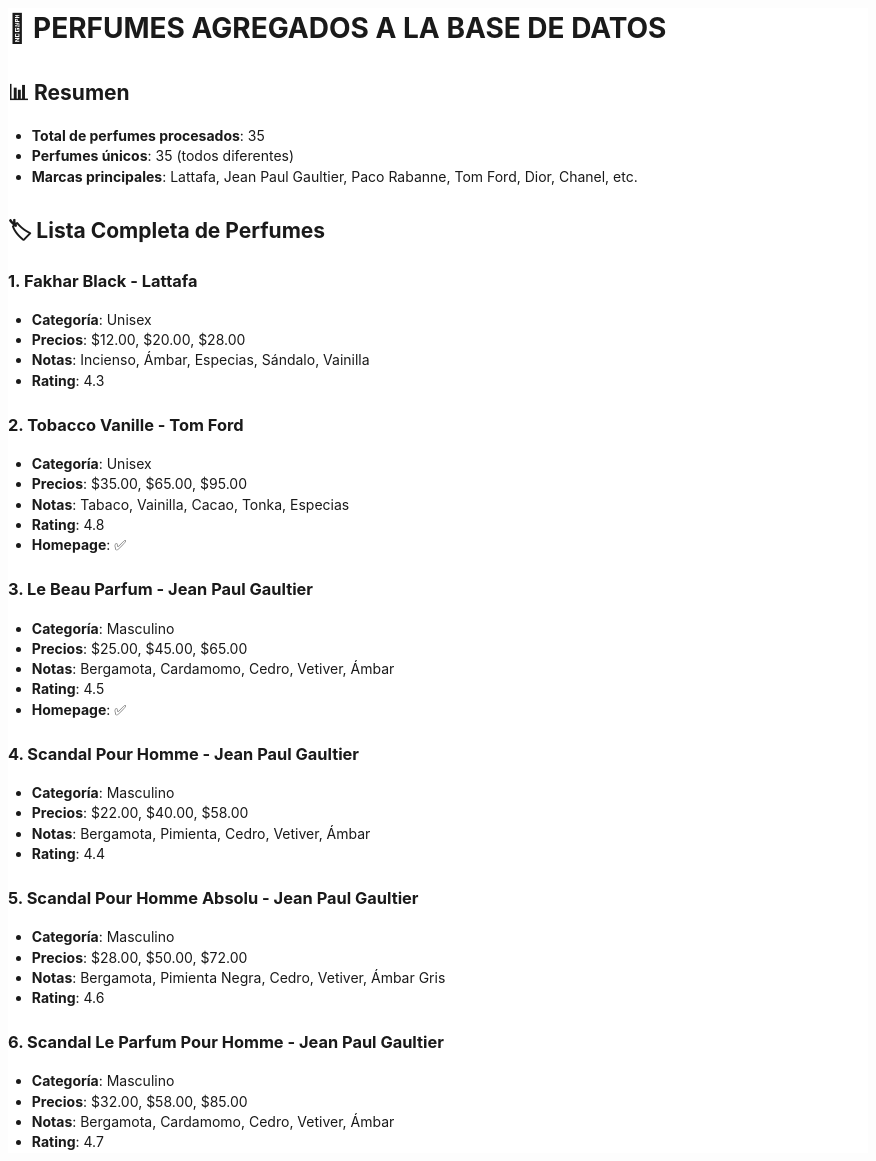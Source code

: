 # 🎯 PERFUMES AGREGADOS A LA BASE DE DATOS

## 📊 Resumen
- **Total de perfumes procesados**: 35
- **Perfumes únicos**: 35 (todos diferentes)
- **Marcas principales**: Lattafa, Jean Paul Gaultier, Paco Rabanne, Tom Ford, Dior, Chanel, etc.

## 🏷️ Lista Completa de Perfumes

### 1. Fakhar Black - Lattafa
- **Categoría**: Unisex
- **Precios**: $12.00, $20.00, $28.00
- **Notas**: Incienso, Ámbar, Especias, Sándalo, Vainilla
- **Rating**: 4.3

### 2. Tobacco Vanille - Tom Ford
- **Categoría**: Unisex
- **Precios**: $35.00, $65.00, $95.00
- **Notas**: Tabaco, Vainilla, Cacao, Tonka, Especias
- **Rating**: 4.8
- **Homepage**: ✅

### 3. Le Beau Parfum - Jean Paul Gaultier
- **Categoría**: Masculino
- **Precios**: $25.00, $45.00, $65.00
- **Notas**: Bergamota, Cardamomo, Cedro, Vetiver, Ámbar
- **Rating**: 4.5
- **Homepage**: ✅

### 4. Scandal Pour Homme - Jean Paul Gaultier
- **Categoría**: Masculino
- **Precios**: $22.00, $40.00, $58.00
- **Notas**: Bergamota, Pimienta, Cedro, Vetiver, Ámbar
- **Rating**: 4.4

### 5. Scandal Pour Homme Absolu - Jean Paul Gaultier
- **Categoría**: Masculino
- **Precios**: $28.00, $50.00, $72.00
- **Notas**: Bergamota, Pimienta Negra, Cedro, Vetiver, Ámbar Gris
- **Rating**: 4.6

### 6. Scandal Le Parfum Pour Homme - Jean Paul Gaultier
- **Categoría**: Masculino
- **Precios**: $32.00, $58.00, $85.00
- **Notas**: Bergamota, Cardamomo, Cedro, Vetiver, Ámbar
- **Rating**: 4.7

